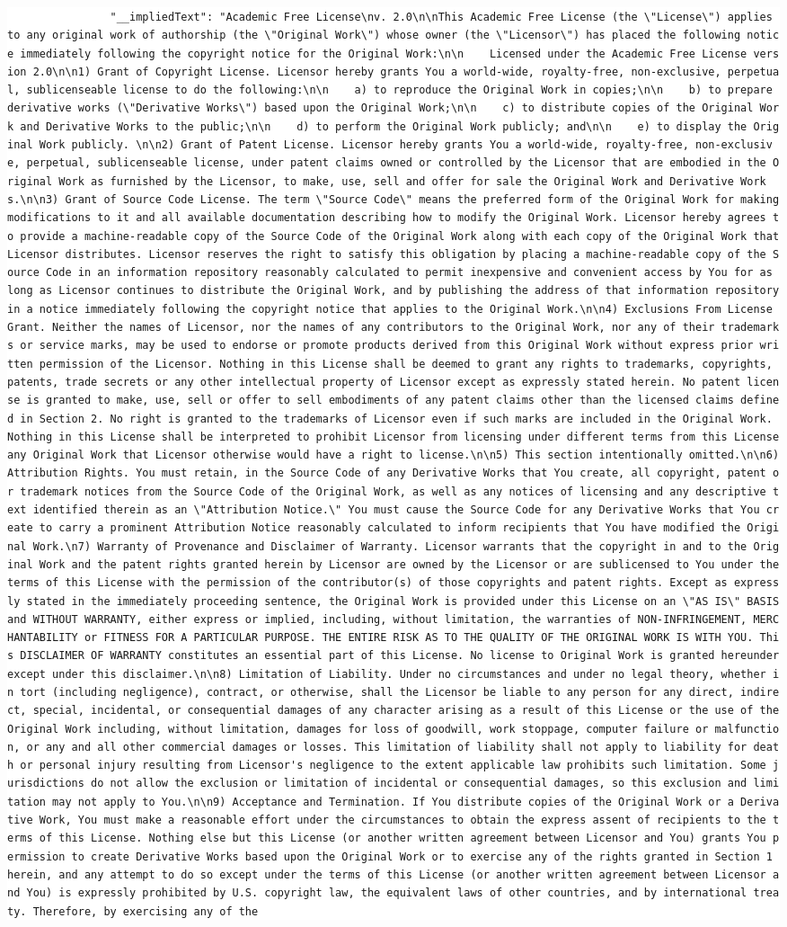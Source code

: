                     "__impliedText": "Academic Free License\nv. 2.0\n\nThis Academic Free License (the \"License\") applies to any original work of authorship (the \"Original Work\") whose owner (the \"Licensor\") has placed the following notice immediately following the copyright notice for the Original Work:\n\n    Licensed under the Academic Free License version 2.0\n\n1) Grant of Copyright License. Licensor hereby grants You a world-wide, royalty-free, non-exclusive, perpetual, sublicenseable license to do the following:\n\n    a) to reproduce the Original Work in copies;\n\n    b) to prepare derivative works (\"Derivative Works\") based upon the Original Work;\n\n    c) to distribute copies of the Original Work and Derivative Works to the public;\n\n    d) to perform the Original Work publicly; and\n\n    e) to display the Original Work publicly. \n\n2) Grant of Patent License. Licensor hereby grants You a world-wide, royalty-free, non-exclusive, perpetual, sublicenseable license, under patent claims owned or controlled by the Licensor that are embodied in the Original Work as furnished by the Licensor, to make, use, sell and offer for sale the Original Work and Derivative Works.\n\n3) Grant of Source Code License. The term \"Source Code\" means the preferred form of the Original Work for making modifications to it and all available documentation describing how to modify the Original Work. Licensor hereby agrees to provide a machine-readable copy of the Source Code of the Original Work along with each copy of the Original Work that Licensor distributes. Licensor reserves the right to satisfy this obligation by placing a machine-readable copy of the Source Code in an information repository reasonably calculated to permit inexpensive and convenient access by You for as long as Licensor continues to distribute the Original Work, and by publishing the address of that information repository in a notice immediately following the copyright notice that applies to the Original Work.\n\n4) Exclusions From License Grant. Neither the names of Licensor, nor the names of any contributors to the Original Work, nor any of their trademarks or service marks, may be used to endorse or promote products derived from this Original Work without express prior written permission of the Licensor. Nothing in this License shall be deemed to grant any rights to trademarks, copyrights, patents, trade secrets or any other intellectual property of Licensor except as expressly stated herein. No patent license is granted to make, use, sell or offer to sell embodiments of any patent claims other than the licensed claims defined in Section 2. No right is granted to the trademarks of Licensor even if such marks are included in the Original Work. Nothing in this License shall be interpreted to prohibit Licensor from licensing under different terms from this License any Original Work that Licensor otherwise would have a right to license.\n\n5) This section intentionally omitted.\n\n6) Attribution Rights. You must retain, in the Source Code of any Derivative Works that You create, all copyright, patent or trademark notices from the Source Code of the Original Work, as well as any notices of licensing and any descriptive text identified therein as an \"Attribution Notice.\" You must cause the Source Code for any Derivative Works that You create to carry a prominent Attribution Notice reasonably calculated to inform recipients that You have modified the Original Work.\n7) Warranty of Provenance and Disclaimer of Warranty. Licensor warrants that the copyright in and to the Original Work and the patent rights granted herein by Licensor are owned by the Licensor or are sublicensed to You under the terms of this License with the permission of the contributor(s) of those copyrights and patent rights. Except as expressly stated in the immediately proceeding sentence, the Original Work is provided under this License on an \"AS IS\" BASIS and WITHOUT WARRANTY, either express or implied, including, without limitation, the warranties of NON-INFRINGEMENT, MERCHANTABILITY or FITNESS FOR A PARTICULAR PURPOSE. THE ENTIRE RISK AS TO THE QUALITY OF THE ORIGINAL WORK IS WITH YOU. This DISCLAIMER OF WARRANTY constitutes an essential part of this License. No license to Original Work is granted hereunder except under this disclaimer.\n\n8) Limitation of Liability. Under no circumstances and under no legal theory, whether in tort (including negligence), contract, or otherwise, shall the Licensor be liable to any person for any direct, indirect, special, incidental, or consequential damages of any character arising as a result of this License or the use of the Original Work including, without limitation, damages for loss of goodwill, work stoppage, computer failure or malfunction, or any and all other commercial damages or losses. This limitation of liability shall not apply to liability for death or personal injury resulting from Licensor's negligence to the extent applicable law prohibits such limitation. Some jurisdictions do not allow the exclusion or limitation of incidental or consequential damages, so this exclusion and limitation may not apply to You.\n\n9) Acceptance and Termination. If You distribute copies of the Original Work or a Derivative Work, You must make a reasonable effort under the circumstances to obtain the express assent of recipients to the terms of this License. Nothing else but this License (or another written agreement between Licensor and You) grants You permission to create Derivative Works based upon the Original Work or to exercise any of the rights granted in Section 1 herein, and any attempt to do so except under the terms of this License (or another written agreement between Licensor and You) is expressly prohibited by U.S. copyright law, the equivalent laws of other countries, and by international treaty. Therefore, by exercising any of the